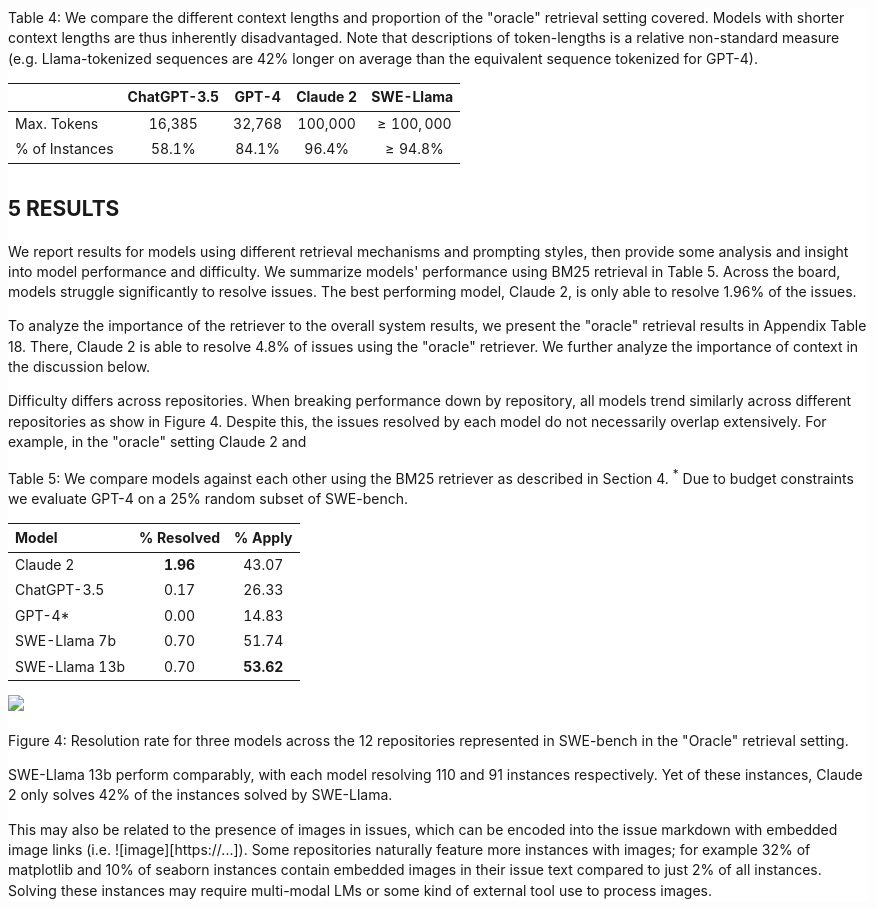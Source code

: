 Table 4: We compare the different context lengths and proportion of the "oracle" retrieval setting covered. Models with shorter context lengths are thus inherently disadvantaged. Note that descriptions of token-lengths is a relative non-standard measure (e.g. Llama-tokenized sequences are $42 \%$ longer on average than the equivalent sequence tokenized for GPT-4).

|  | ChatGPT-3.5 | GPT-4 | Claude 2 | SWE-Llama |
| :--- | :---: | :---: | :---: | :---: |
| Max. Tokens | 16,385 | 32,768 | 100,000 | $\geq 100,000$ |
| $\%$ of Instances | $58.1 \%$ | $84.1 \%$ | $96.4 \%$ | $\geq 94.8 \%$ |

## 5 RESULTS

We report results for models using different retrieval mechanisms and prompting styles, then provide some analysis and insight into model performance and difficulty. We summarize models' performance using BM25 retrieval in Table 5. Across the board, models struggle significantly to resolve issues. The best performing model, Claude 2, is only able to resolve $1.96 \%$ of the issues.

To analyze the importance of the retriever to the overall system results, we present the "oracle" retrieval results in Appendix Table 18. There, Claude 2 is able to resolve $4.8 \%$ of issues using the "oracle" retriever. We further analyze the importance of context in the discussion below.

Difficulty differs across repositories. When breaking performance down by repository, all models trend similarly across different repositories as show in Figure 4. Despite this, the issues resolved by each model do not necessarily overlap extensively. For example, in the "oracle" setting Claude 2 and

Table 5: We compare models against each other using the BM25 retriever as described in Section 4. ${ }^{*}$ Due to budget constraints we evaluate GPT-4 on a $25 \%$ random subset of SWE-bench.

| Model | \% Resolved | \% Apply |
| :--- | :---: | :---: |
| Claude 2 | $\mathbf{1 . 9 6}$ | 43.07 |
| ChatGPT-3.5 | 0.17 | 26.33 |
| GPT-4* | 0.00 | 14.83 |
| SWE-Llama 7b | 0.70 | 51.74 |
| SWE-Llama 13b | 0.70 | $\mathbf{5 3 . 6 2}$ |

![](https://cdn.mathpix.com/cropped/2024_05_29_6b421b24163e2c299523g-06.jpg?height=315&width=1374&top_left_y=672&top_left_x=365)

Figure 4: Resolution rate for three models across the 12 repositories represented in SWE-bench in the "Oracle" retrieval setting.

SWE-Llama 13b perform comparably, with each model resolving 110 and 91 instances respectively. Yet of these instances, Claude 2 only solves $42 \%$ of the instances solved by SWE-Llama.

This may also be related to the presence of images in issues, which can be encoded into the issue markdown with embedded image links (i.e. ![image][https://...]). Some repositories naturally feature more instances with images; for example $32 \%$ of matplotlib and $10 \%$ of seaborn instances contain embedded images in their issue text compared to just $2 \%$ of all instances. Solving these instances may require multi-modal LMs or some kind of external tool use to process images.
